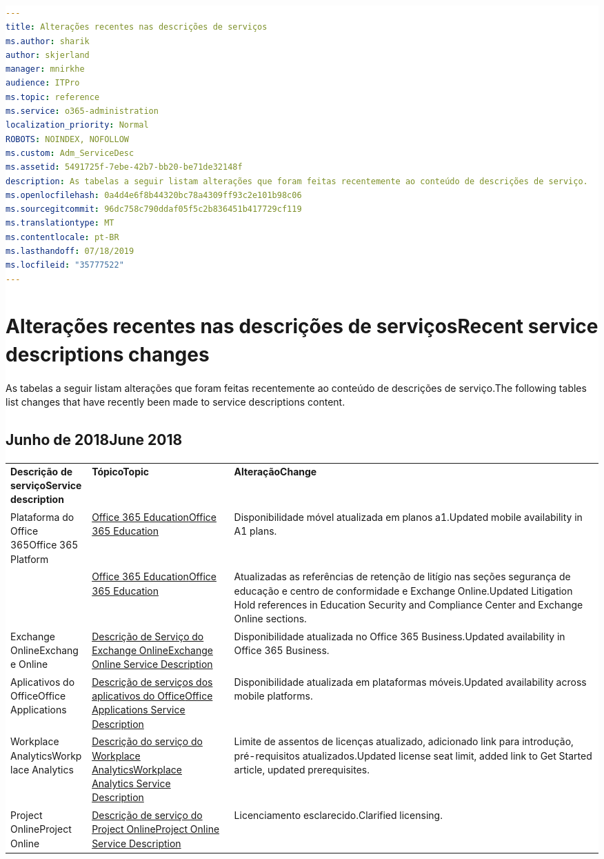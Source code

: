 ```yaml
---
title: Alterações recentes nas descrições de serviços
ms.author: sharik
author: skjerland
manager: mnirkhe
audience: ITPro
ms.topic: reference
ms.service: o365-administration
localization_priority: Normal
ROBOTS: NOINDEX, NOFOLLOW
ms.custom: Adm_ServiceDesc
ms.assetid: 5491725f-7ebe-42b7-bb20-be71de32148f
description: As tabelas a seguir listam alterações que foram feitas recentemente ao conteúdo de descrições de serviço.
ms.openlocfilehash: 0a4d4e6f8b44320bc78a4309ff93c2e101b98c06
ms.sourcegitcommit: 96dc758c790ddaf05f5c2b836451b417729cf119
ms.translationtype: MT
ms.contentlocale: pt-BR
ms.lasthandoff: 07/18/2019
ms.locfileid: "35777522"
---
```

# <a name="recent-service-descriptions-changes"></a><span data-ttu-id="2d7b4-103">Alterações recentes nas descrições de serviços</span><span class="sxs-lookup"><span data-stu-id="2d7b4-103">Recent service descriptions changes</span></span>

<span data-ttu-id="2d7b4-104">As tabelas a seguir listam alterações que foram feitas recentemente ao conteúdo de descrições de serviço.</span><span class="sxs-lookup"><span data-stu-id="2d7b4-104">The following tables list changes that have recently been made to service descriptions content.</span></span>
  
## <a name="june-2018"></a><span data-ttu-id="2d7b4-105">Junho de 2018</span><span class="sxs-lookup"><span data-stu-id="2d7b4-105">June 2018</span></span>

||||
|:-----|:-----|:-----|
|<span data-ttu-id="2d7b4-106">**Descrição de serviço**</span><span class="sxs-lookup"><span data-stu-id="2d7b4-106">**Service description**</span></span> <br/> |<span data-ttu-id="2d7b4-107">**Tópico**</span><span class="sxs-lookup"><span data-stu-id="2d7b4-107">**Topic**</span></span> <br/> |<span data-ttu-id="2d7b4-108">**Alteração**</span><span class="sxs-lookup"><span data-stu-id="2d7b4-108">**Change**</span></span> <br/> |
|<span data-ttu-id="2d7b4-109">Plataforma do Office 365</span><span class="sxs-lookup"><span data-stu-id="2d7b4-109">Office 365 Platform</span></span>  <br/> |[<span data-ttu-id="2d7b4-110">Office 365 Education</span><span class="sxs-lookup"><span data-stu-id="2d7b4-110">Office 365 Education</span></span>](office-365-platform-service-description/office-365-education.md) <br/> |<span data-ttu-id="2d7b4-111">Disponibilidade móvel atualizada em planos a1.</span><span class="sxs-lookup"><span data-stu-id="2d7b4-111">Updated mobile availability in A1 plans.</span></span>  <br/> |
||[<span data-ttu-id="2d7b4-112">Office 365 Education</span><span class="sxs-lookup"><span data-stu-id="2d7b4-112">Office 365 Education</span></span>](office-365-platform-service-description/office-365-education.md) <br/> |<span data-ttu-id="2d7b4-113">Atualizadas as referências de retenção de litígio nas seções segurança de educação e centro de conformidade e Exchange Online.</span><span class="sxs-lookup"><span data-stu-id="2d7b4-113">Updated Litigation Hold references in Education Security and Compliance Center and Exchange Online sections.</span></span>  <br/> |
|<span data-ttu-id="2d7b4-114">Exchange Online</span><span class="sxs-lookup"><span data-stu-id="2d7b4-114">Exchange Online</span></span>  <br/> |[<span data-ttu-id="2d7b4-115">Descrição de Serviço do Exchange Online</span><span class="sxs-lookup"><span data-stu-id="2d7b4-115">Exchange Online Service Description</span></span>](exchange-online-service-description/exchange-online-service-description.md) <br/> |<span data-ttu-id="2d7b4-116">Disponibilidade atualizada no Office 365 Business.</span><span class="sxs-lookup"><span data-stu-id="2d7b4-116">Updated availability in Office 365 Business.</span></span>  <br/> |
|<span data-ttu-id="2d7b4-117">Aplicativos do Office</span><span class="sxs-lookup"><span data-stu-id="2d7b4-117">Office Applications</span></span>  <br/> |[<span data-ttu-id="2d7b4-118">Descrição de serviços dos aplicativos do Office</span><span class="sxs-lookup"><span data-stu-id="2d7b4-118">Office Applications Service Description</span></span>](office-applications-service-description/office-applications-service-description.md) <br/> |<span data-ttu-id="2d7b4-119">Disponibilidade atualizada em plataformas móveis.</span><span class="sxs-lookup"><span data-stu-id="2d7b4-119">Updated availability across mobile platforms.</span></span>  <br/> |
|<span data-ttu-id="2d7b4-120">Workplace Analytics</span><span class="sxs-lookup"><span data-stu-id="2d7b4-120">Workplace Analytics</span></span>  <br/> |[<span data-ttu-id="2d7b4-121">Descrição do serviço do Workplace Analytics</span><span class="sxs-lookup"><span data-stu-id="2d7b4-121">Workplace Analytics Service Description</span></span>](workplace-analytics-service-description.md) <br/> |<span data-ttu-id="2d7b4-122">Limite de assentos de licenças atualizado, adicionado link para introdução, pré-requisitos atualizados.</span><span class="sxs-lookup"><span data-stu-id="2d7b4-122">Updated license seat limit, added link to Get Started article, updated prerequisites.</span></span>  <br/> |
|<span data-ttu-id="2d7b4-123">Project Online</span><span class="sxs-lookup"><span data-stu-id="2d7b4-123">Project Online</span></span>  <br/> |[<span data-ttu-id="2d7b4-124">Descrição de serviço do Project Online</span><span class="sxs-lookup"><span data-stu-id="2d7b4-124">Project Online Service Description</span></span>](project-online-service-description/project-online-service-description.md) <br/> |<span data-ttu-id="2d7b4-125">Licenciamento esclarecido.</span><span class="sxs-lookup"><span data-stu-id="2d7b4-125">Clarified licensing.</span></span>  <br/> |